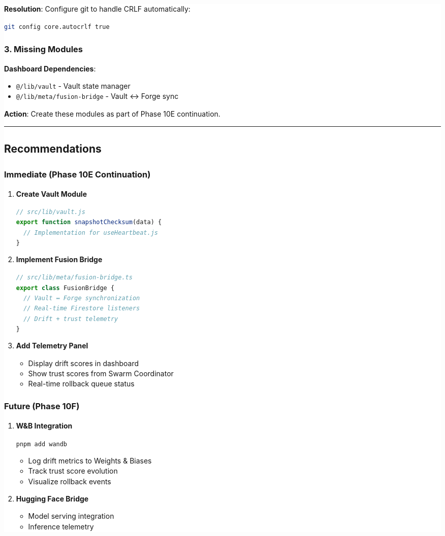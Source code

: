 **Resolution**: Configure git to handle CRLF automatically:
```bash
git config core.autocrlf true
```

### 3. Missing Modules

**Dashboard Dependencies**:
- `@/lib/vault` - Vault state manager
- `@/lib/meta/fusion-bridge` - Vault ↔ Forge sync

**Action**: Create these modules as part of Phase 10E continuation.

---

## Recommendations

### Immediate (Phase 10E Continuation)

1. **Create Vault Module**
   ```typescript
   // src/lib/vault.js
   export function snapshotChecksum(data) {
     // Implementation for useHeartbeat.js
   }
   ```

2. **Implement Fusion Bridge**
   ```typescript
   // src/lib/meta/fusion-bridge.ts
   export class FusionBridge {
     // Vault ↔ Forge synchronization
     // Real-time Firestore listeners
     // Drift + trust telemetry
   }
   ```

3. **Add Telemetry Panel**
   - Display drift scores in dashboard
   - Show trust scores from Swarm Coordinator
   - Real-time rollback queue status

### Future (Phase 10F)

1. **W&B Integration**
   ```bash
   pnpm add wandb
   ```
   - Log drift metrics to Weights & Biases
   - Track trust score evolution
   - Visualize rollback events

2. **Hugging Face Bridge**
   - Model serving integration
   - Inference telemetry
